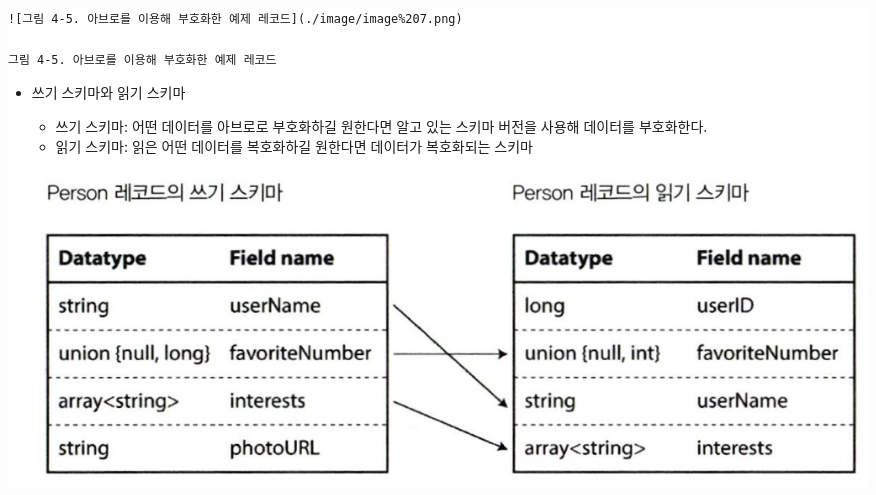     ![그림 4-5. 아브로를 이용해 부호화한 예제 레코드](./image/image%207.png)
    
    그림 4-5. 아브로를 이용해 부호화한 예제 레코드
    

- 쓰기 스키마와 읽기 스키마
    - 쓰기 스키마: 어떤 데이터를 아브로로 부호화하길 원한다면 알고 있는 스키마 버전을 사용해 데이터를 부호화한다.
    - 읽기 스키마: 읽은 어떤 데이터를 복호화하길 원한다면 데이터가 복호화되는 스키마
    
    ![그림 4-6. 아브로 읽기가 쓰기 스키마와 읽기 스키마 간 차이를 해소한다.](./image/image%208.png)
    
